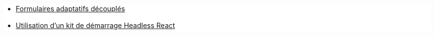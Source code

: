 * [Formulaires adaptatifs découplés](https://experienceleague.adobe.com/fr/docs/experience-manager-headless-adaptive-forms/using/overview)

* [Utilisation d’un kit de démarrage Headless React](https://experienceleague.adobe.com/en/docs/experience-manager-headless-adaptive-forms/using/get-started/create-and-publish-a-headless-form)
